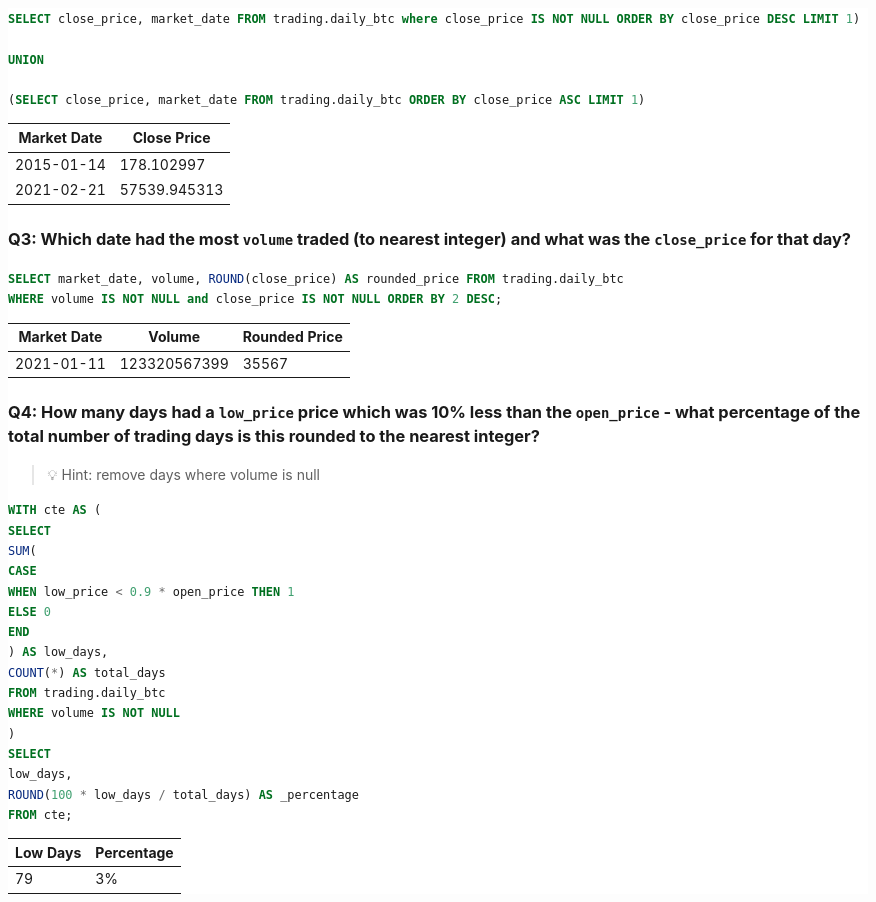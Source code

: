 ```sql
SELECT close_price, market_date FROM trading.daily_btc where close_price IS NOT NULL ORDER BY close_price DESC LIMIT 1)

UNION

(SELECT close_price, market_date FROM trading.daily_btc ORDER BY close_price ASC LIMIT 1)
```

|Market Date|Close Price|
|---|---|
|2015-01-14|178.102997|
|2021-02-21|57539.945313|

### Q3: Which date had the most <code>volume</code> traded (to nearest integer) and what was the <code>close_price</code> for that day?

```sql
SELECT market_date, volume, ROUND(close_price) AS rounded_price FROM trading.daily_btc 
WHERE volume IS NOT NULL and close_price IS NOT NULL ORDER BY 2 DESC;
```

|Market Date|Volume|Rounded Price|
|---|---|---|
|2021-01-11|123320567399|35567|

### Q4: How many days had a <code>low_price</code> price which was 10% less than the <code>open_price</code> - what percentage of the total number of trading days is this rounded to the nearest integer?

> 💡 Hint: remove days where volume is null

```sql
WITH cte AS (
SELECT
SUM(
CASE
WHEN low_price < 0.9 * open_price THEN 1
ELSE 0
END
) AS low_days,
COUNT(*) AS total_days
FROM trading.daily_btc
WHERE volume IS NOT NULL
)
SELECT
low_days,
ROUND(100 * low_days / total_days) AS _percentage
FROM cte;
```
|Low Days|Percentage|
|---|---|
|79|3%|
